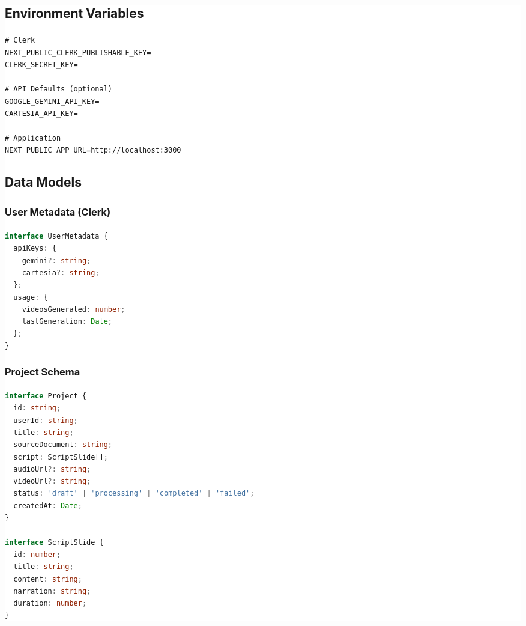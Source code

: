 ## Environment Variables

```env
# Clerk
NEXT_PUBLIC_CLERK_PUBLISHABLE_KEY=
CLERK_SECRET_KEY=

# API Defaults (optional)
GOOGLE_GEMINI_API_KEY=
CARTESIA_API_KEY=

# Application
NEXT_PUBLIC_APP_URL=http://localhost:3000
```

## Data Models

### User Metadata (Clerk)
```typescript
interface UserMetadata {
  apiKeys: {
    gemini?: string;
    cartesia?: string;
  };
  usage: {
    videosGenerated: number;
    lastGeneration: Date;
  };
}
```

### Project Schema
```typescript
interface Project {
  id: string;
  userId: string;
  title: string;
  sourceDocument: string;
  script: ScriptSlide[];
  audioUrl?: string;
  videoUrl?: string;
  status: 'draft' | 'processing' | 'completed' | 'failed';
  createdAt: Date;
}

interface ScriptSlide {
  id: number;
  title: string;
  content: string;
  narration: string;
  duration: number;
}
```
